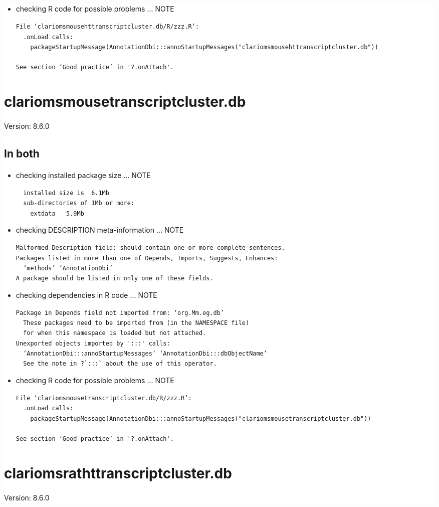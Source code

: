 *   checking R code for possible problems ... NOTE
    ```
    File ‘clariomsmousehttranscriptcluster.db/R/zzz.R’:
      .onLoad calls:
        packageStartupMessage(AnnotationDbi:::annoStartupMessages("clariomsmousehttranscriptcluster.db"))
    
    See section ‘Good practice’ in '?.onAttach'.
    ```

# clariomsmousetranscriptcluster.db

Version: 8.6.0

## In both

*   checking installed package size ... NOTE
    ```
      installed size is  6.1Mb
      sub-directories of 1Mb or more:
        extdata   5.9Mb
    ```

*   checking DESCRIPTION meta-information ... NOTE
    ```
    Malformed Description field: should contain one or more complete sentences.
    Packages listed in more than one of Depends, Imports, Suggests, Enhances:
      ‘methods’ ‘AnnotationDbi’
    A package should be listed in only one of these fields.
    ```

*   checking dependencies in R code ... NOTE
    ```
    Package in Depends field not imported from: ‘org.Mm.eg.db’
      These packages need to be imported from (in the NAMESPACE file)
      for when this namespace is loaded but not attached.
    Unexported objects imported by ':::' calls:
      ‘AnnotationDbi:::annoStartupMessages’ ‘AnnotationDbi:::dbObjectName’
      See the note in ?`:::` about the use of this operator.
    ```

*   checking R code for possible problems ... NOTE
    ```
    File ‘clariomsmousetranscriptcluster.db/R/zzz.R’:
      .onLoad calls:
        packageStartupMessage(AnnotationDbi:::annoStartupMessages("clariomsmousetranscriptcluster.db"))
    
    See section ‘Good practice’ in '?.onAttach'.
    ```

# clariomsrathttranscriptcluster.db

Version: 8.6.0
